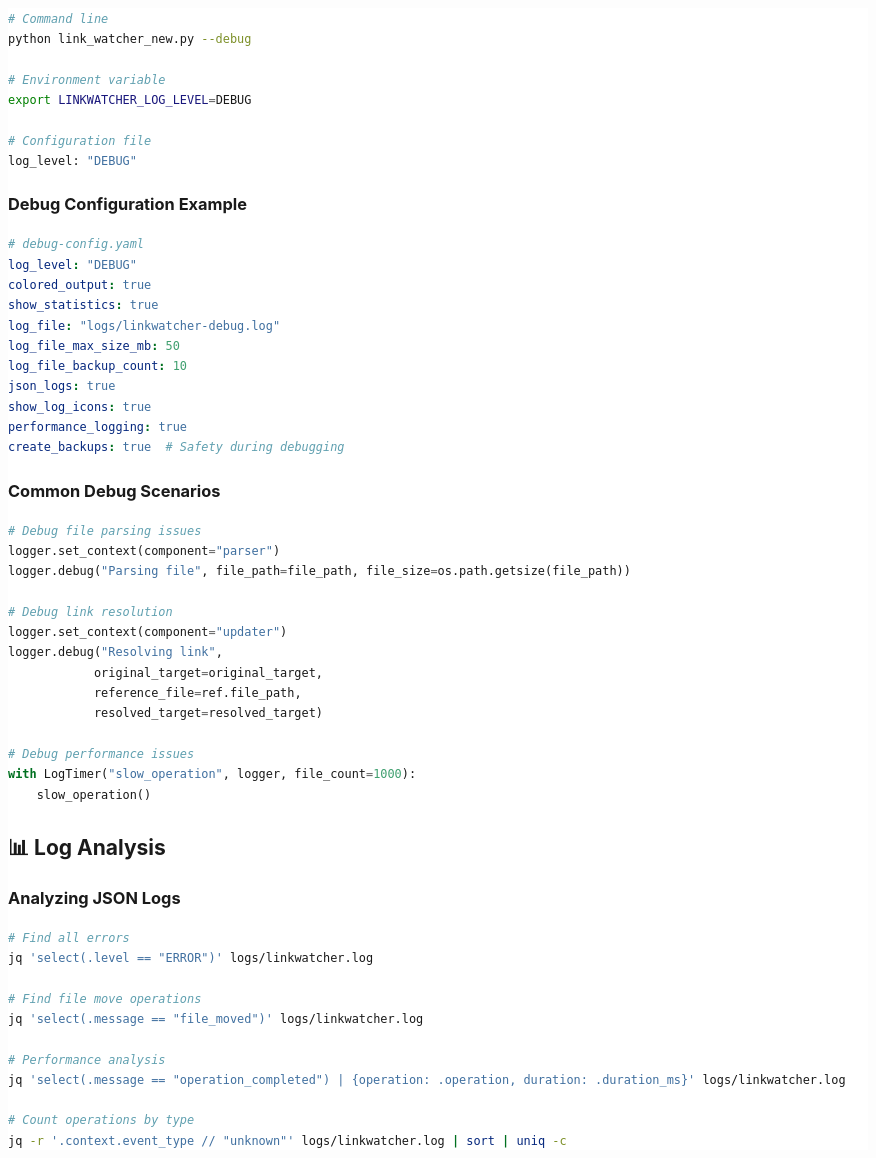 ```bash
# Command line
python link_watcher_new.py --debug

# Environment variable
export LINKWATCHER_LOG_LEVEL=DEBUG

# Configuration file
log_level: "DEBUG"
```

### Debug Configuration Example

```yaml
# debug-config.yaml
log_level: "DEBUG"
colored_output: true
show_statistics: true
log_file: "logs/linkwatcher-debug.log"
log_file_max_size_mb: 50
log_file_backup_count: 10
json_logs: true
show_log_icons: true
performance_logging: true
create_backups: true  # Safety during debugging
```

### Common Debug Scenarios

```python
# Debug file parsing issues
logger.set_context(component="parser")
logger.debug("Parsing file", file_path=file_path, file_size=os.path.getsize(file_path))

# Debug link resolution
logger.set_context(component="updater")
logger.debug("Resolving link",
            original_target=original_target,
            reference_file=ref.file_path,
            resolved_target=resolved_target)

# Debug performance issues
with LogTimer("slow_operation", logger, file_count=1000):
    slow_operation()
```

## 📊 Log Analysis

### Analyzing JSON Logs

```bash
# Find all errors
jq 'select(.level == "ERROR")' logs/linkwatcher.log

# Find file move operations
jq 'select(.message == "file_moved")' logs/linkwatcher.log

# Performance analysis
jq 'select(.message == "operation_completed") | {operation: .operation, duration: .duration_ms}' logs/linkwatcher.log

# Count operations by type
jq -r '.context.event_type // "unknown"' logs/linkwatcher.log | sort | uniq -c
```

